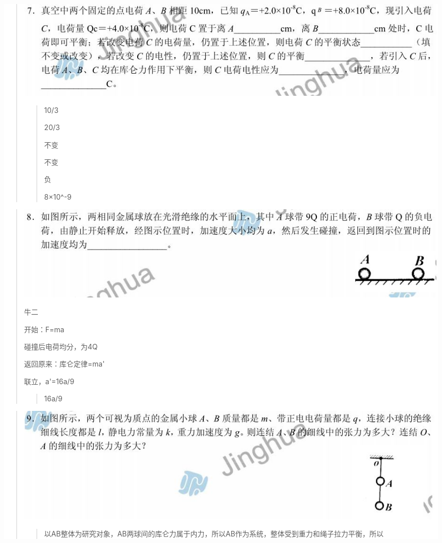 > ![](img/physics/e/42.jpg)
>
> > 10/3
> >
> > 20/3
> >
> > 不变
> >
> > 不变
> >
> > 负
> >
> > 8×10^-9

> ![](img/physics/e/43.jpg)
>
> 牛二
>
> 开始：F=ma
>
> 碰撞后电荷均分，为4Q
>
> 返回原来：库仑定律=ma'
>
> 联立，a'=16a/9
>
> > 16a/9

> ![](img/physics/e/44.jpg)
>
> > 以AB整体为研究对象，AB两球间的库仑力属于内力，所以AB作为系统，整体受到重力和绳子拉力平衡，所以
> >